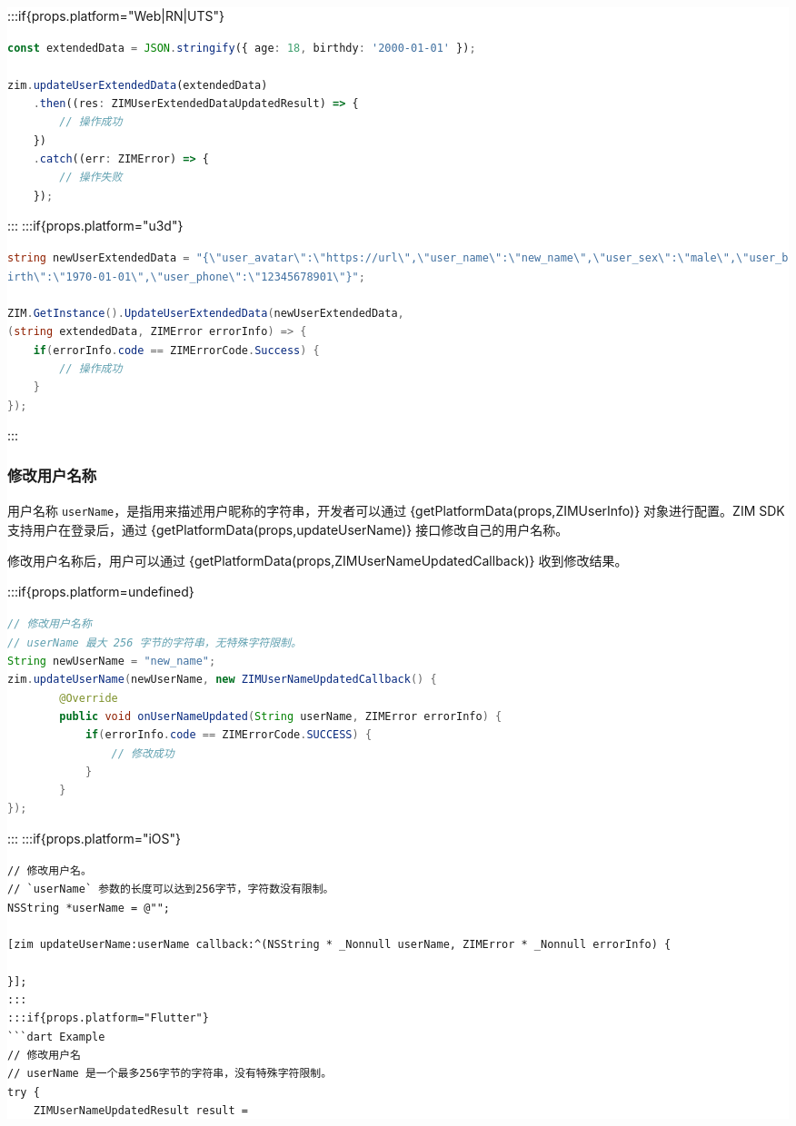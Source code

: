 :::if{props.platform="Web|RN|UTS"}
```typescript Example
const extendedData = JSON.stringify({ age: 18, birthdy: '2000-01-01' });

zim.updateUserExtendedData(extendedData)
    .then((res: ZIMUserExtendedDataUpdatedResult) => {
        // 操作成功
    })
    .catch((err: ZIMError) => {
        // 操作失败
    });
```
:::
:::if{props.platform="u3d"}
```cs Example
string newUserExtendedData = "{\"user_avatar\":\"https://url\",\"user_name\":\"new_name\",\"user_sex\":\"male\",\"user_birth\":\"1970-01-01\",\"user_phone\":\"12345678901\"}";

ZIM.GetInstance().UpdateUserExtendedData(newUserExtendedData, 
(string extendedData, ZIMError errorInfo) => {
    if(errorInfo.code == ZIMErrorCode.Success) {
        // 操作成功
    }
});
```
:::

### 修改用户名称

用户名称 `userName`，是指用来描述用户昵称的字符串，开发者可以通过 {getPlatformData(props,ZIMUserInfo)} 对象进行配置。ZIM SDK 支持用户在登录后，通过 {getPlatformData(props,updateUserName)} 接口修改自己的用户名称。

修改用户名称后，用户可以通过 {getPlatformData(props,ZIMUserNameUpdatedCallback)} 收到修改结果。

:::if{props.platform=undefined}
```java Example
// 修改用户名称
// userName 最大 256 字节的字符串，无特殊字符限制。
String newUserName = "new_name";
zim.updateUserName(newUserName, new ZIMUserNameUpdatedCallback() {
        @Override
        public void onUserNameUpdated(String userName, ZIMError errorInfo) {
            if(errorInfo.code == ZIMErrorCode.SUCCESS) {
                // 修改成功
            }
        }
});
```
:::
:::if{props.platform="iOS"}
```objc Example
// 修改用户名。
// `userName` 参数的长度可以达到256字节，字符数没有限制。
NSString *userName = @"";

[zim updateUserName:userName callback:^(NSString * _Nonnull userName, ZIMError * _Nonnull errorInfo) {
        
}];
:::
:::if{props.platform="Flutter"}
```dart Example
// 修改用户名
// userName 是一个最多256字节的字符串，没有特殊字符限制。
try {
    ZIMUserNameUpdatedResult result =
```